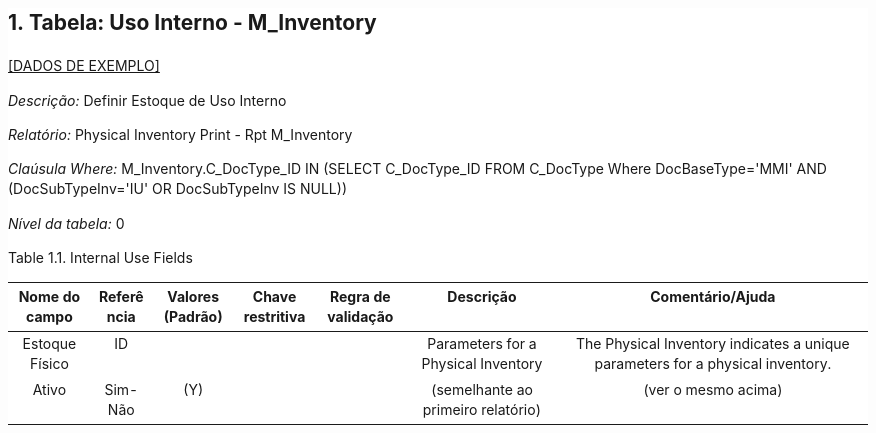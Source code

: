 ## 1. Tabela: Uso Interno - M\_Inventory

</div>

</div>

</div>

[\[DADOS DE EXEMPLO\]](data/M_Inventory_data)

<span class="emphasis">*Descrição:*</span> Definir Estoque de Uso
Interno

<span class="emphasis"> *Relatório:* </span>Physical Inventory Print -
Rpt M\_Inventory

<span class="emphasis">*Claúsula Where:*</span>
M\_Inventory.C\_DocType\_ID IN (SELECT C\_DocType\_ID FROM C\_DocType
Where DocBaseType='MMI' AND (DocSubTypeInv='IU' OR DocSubTypeInv IS
NULL))

<span class="emphasis">*Nível da tabela:* </span>0

</div>

<div id="d89686e44" class="table">

<div class="table-title">

Table 1.1. Internal Use
Fields

</div>

<div class="table-contents">

|           Nome do campo            |      Referência      |                                                                    Valores (Padrão)                                                                    |      Chave restritiva       |                              Regra de validação                               |                    Descrição                    |                                                                                                                                                                                                                                                                                                                                                        Comentário/Ajuda                                                                                                                                                                                                                                                                                                                                                         |
| :--------------------------------: | :------------------: | :----------------------------------------------------------------------------------------------------------------------------------------------------: | :-------------------------: | :---------------------------------------------------------------------------: | :---------------------------------------------: | :-----------------------------------------------------------------------------------------------------------------------------------------------------------------------------------------------------------------------------------------------------------------------------------------------------------------------------------------------------------------------------------------------------------------------------------------------------------------------------------------------------------------------------------------------------------------------------------------------------------------------------------------------------------------------------------------------------------------------------: |
|           Estoque Físico           |          ID          |                                                                                                                                                        |                             |                                                                               |       Parameters for a Physical Inventory       |                                                                                                                                                                                                                                                                                                                         The Physical Inventory indicates a unique parameters for a physical inventory.                                                                                                                                                                                                                                                                                                                          |
|               Ativo                |       Sim-Não        |                                                                          (Y)                                                                           |                             |                                                                               |       (semelhante ao primeiro relatório)        |                                                                                                                                                                                                                                                                                                                                                       (ver o mesmo acima)                                                                                                                                                                                                                                                                                                                                                       |